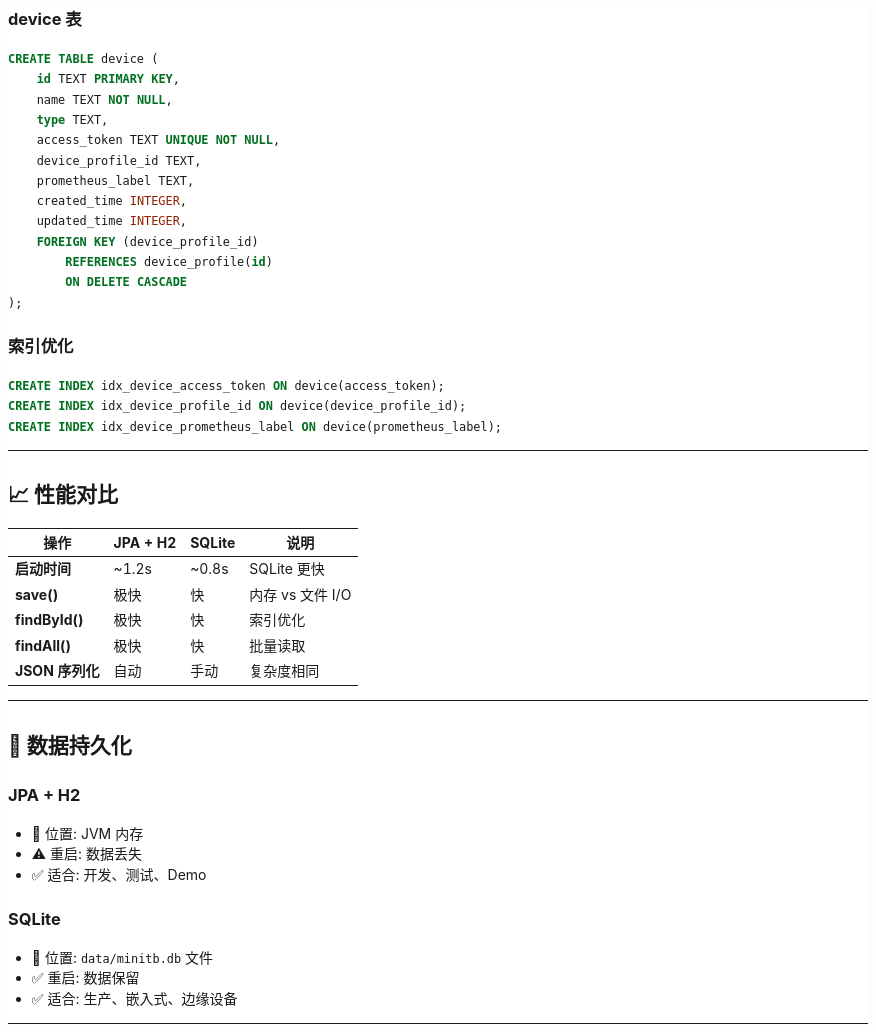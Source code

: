 ### **device 表**
```sql
CREATE TABLE device (
    id TEXT PRIMARY KEY,
    name TEXT NOT NULL,
    type TEXT,
    access_token TEXT UNIQUE NOT NULL,
    device_profile_id TEXT,
    prometheus_label TEXT,
    created_time INTEGER,
    updated_time INTEGER,
    FOREIGN KEY (device_profile_id) 
        REFERENCES device_profile(id) 
        ON DELETE CASCADE
);
```

### **索引优化**
```sql
CREATE INDEX idx_device_access_token ON device(access_token);
CREATE INDEX idx_device_profile_id ON device(device_profile_id);
CREATE INDEX idx_device_prometheus_label ON device(prometheus_label);
```

---

## 📈 性能对比

| 操作 | JPA + H2 | SQLite | 说明 |
|------|----------|--------|------|
| **启动时间** | ~1.2s | ~0.8s | SQLite 更快 |
| **save()** | 极快 | 快 | 内存 vs 文件 I/O |
| **findById()** | 极快 | 快 | 索引优化 |
| **findAll()** | 极快 | 快 | 批量读取 |
| **JSON 序列化** | 自动 | 手动 | 复杂度相同 |

---

## 💾 数据持久化

### **JPA + H2**
- 📍 位置: JVM 内存
- ⚠️ 重启: 数据丢失
- ✅ 适合: 开发、测试、Demo

### **SQLite**
- 📍 位置: `data/minitb.db` 文件
- ✅ 重启: 数据保留
- ✅ 适合: 生产、嵌入式、边缘设备

---